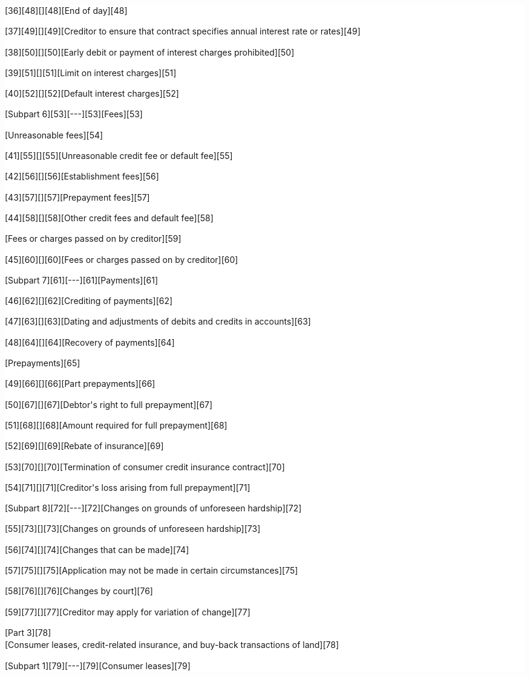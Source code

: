 [36][48][][48][End of day][48]

[37][49][][49][Creditor to ensure that contract specifies annual interest rate or rates][49]

[38][50][][50][Early debit or payment of interest charges prohibited][50]

[39][51][][51][Limit on interest charges][51]

[40][52][][52][Default interest charges][52]

[Subpart 6][53][---][53][Fees][53]

[Unreasonable fees][54]

[41][55][][55][Unreasonable credit fee or default fee][55]

[42][56][][56][Establishment fees][56]

[43][57][][57][Prepayment fees][57]

[44][58][][58][Other credit fees and default fee][58]

[Fees or charges passed on by creditor][59]

[45][60][][60][Fees or charges passed on by creditor][60]

[Subpart 7][61][---][61][Payments][61]

[46][62][][62][Crediting of payments][62]

[47][63][][63][Dating and adjustments of debits and credits in accounts][63]

[48][64][][64][Recovery of payments][64]

[Prepayments][65]

[49][66][][66][Part prepayments][66]

[50][67][][67][Debtor's right to full prepayment][67]

[51][68][][68][Amount required for full prepayment][68]

[52][69][][69][Rebate of insurance][69]

[53][70][][70][Termination of consumer credit insurance contract][70]

[54][71][][71][Creditor's loss arising from full prepayment][71]

[Subpart 8][72][---][72][Changes on grounds of unforeseen hardship][72]

[55][73][][73][Changes on grounds of unforeseen hardship][73]

[56][74][][74][Changes that can be made][74]

[57][75][][75][Application may not be made in certain circumstances][75]

[58][76][][76][Changes by court][76]

[59][77][][77][Creditor may apply for variation of change][77]

[Part 3][78]  
[Consumer leases, credit-related insurance, and buy-back transactions of land][78]

[Subpart 1][79][---][79][Consumer leases][79]
